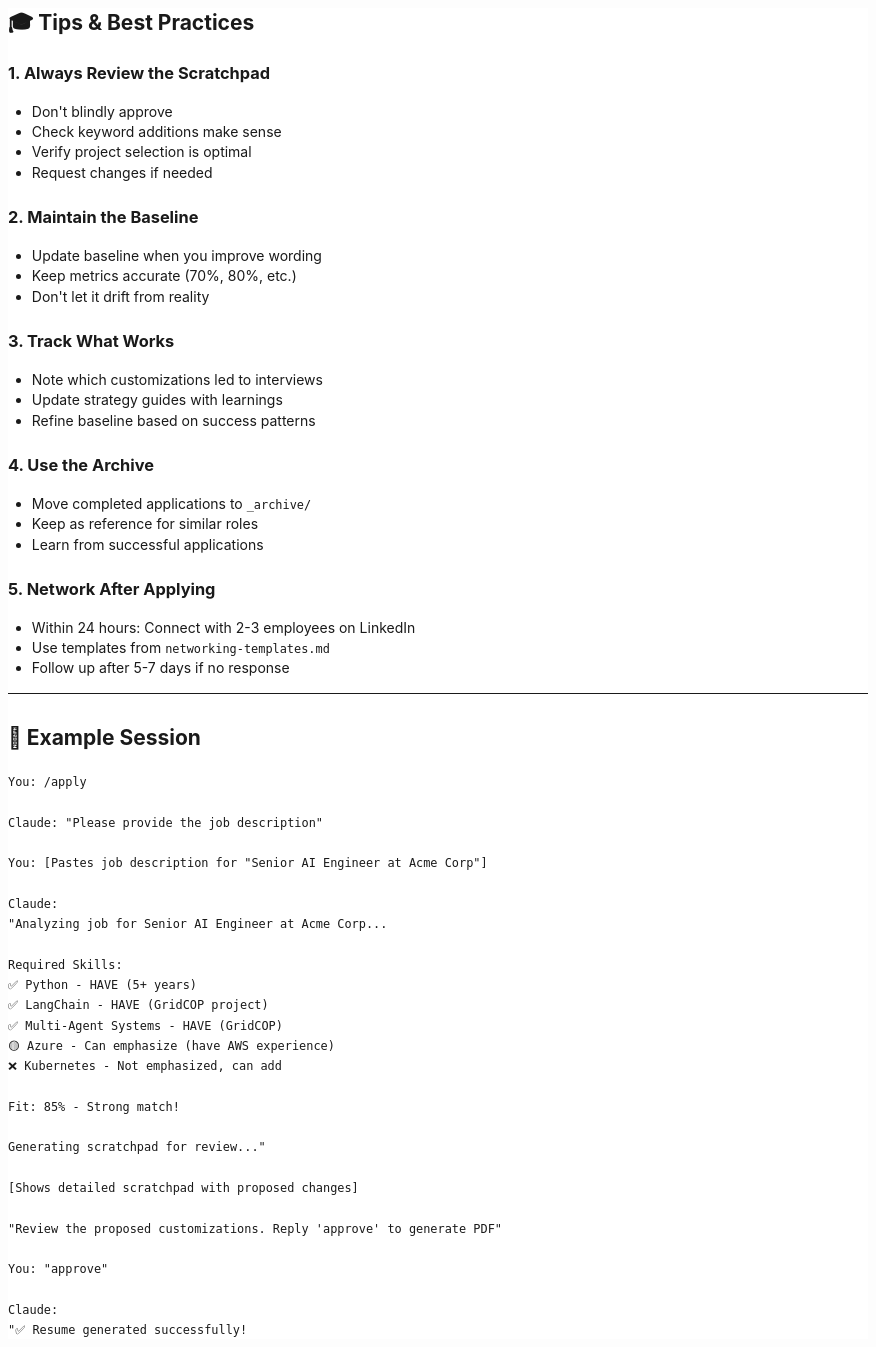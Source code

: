 
## 🎓 Tips & Best Practices

### 1. Always Review the Scratchpad
- Don't blindly approve
- Check keyword additions make sense
- Verify project selection is optimal
- Request changes if needed

### 2. Maintain the Baseline
- Update baseline when you improve wording
- Keep metrics accurate (70%, 80%, etc.)
- Don't let it drift from reality

### 3. Track What Works
- Note which customizations led to interviews
- Update strategy guides with learnings
- Refine baseline based on success patterns

### 4. Use the Archive
- Move completed applications to `_archive/`
- Keep as reference for similar roles
- Learn from successful applications

### 5. Network After Applying
- Within 24 hours: Connect with 2-3 employees on LinkedIn
- Use templates from `networking-templates.md`
- Follow up after 5-7 days if no response

---

## 📝 Example Session

```
You: /apply

Claude: "Please provide the job description"

You: [Pastes job description for "Senior AI Engineer at Acme Corp"]

Claude:
"Analyzing job for Senior AI Engineer at Acme Corp...

Required Skills:
✅ Python - HAVE (5+ years)
✅ LangChain - HAVE (GridCOP project)
✅ Multi-Agent Systems - HAVE (GridCOP)
🟡 Azure - Can emphasize (have AWS experience)
❌ Kubernetes - Not emphasized, can add

Fit: 85% - Strong match!

Generating scratchpad for review..."

[Shows detailed scratchpad with proposed changes]

"Review the proposed customizations. Reply 'approve' to generate PDF"

You: "approve"

Claude:
"✅ Resume generated successfully!
```